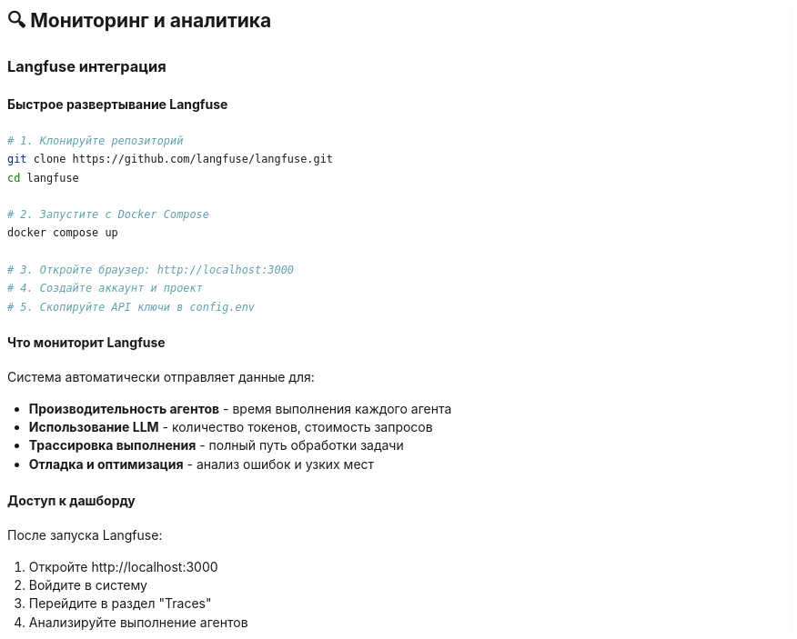 ## 🔍 Мониторинг и аналитика

### Langfuse интеграция

#### Быстрое развертывание Langfuse
```bash
# 1. Клонируйте репозиторий
git clone https://github.com/langfuse/langfuse.git
cd langfuse

# 2. Запустите с Docker Compose
docker compose up

# 3. Откройте браузер: http://localhost:3000
# 4. Создайте аккаунт и проект
# 5. Скопируйте API ключи в config.env
```

#### Что мониторит Langfuse
Система автоматически отправляет данные для:
- **Производительность агентов** - время выполнения каждого агента
- **Использование LLM** - количество токенов, стоимость запросов
- **Трассировка выполнения** - полный путь обработки задачи
- **Отладка и оптимизация** - анализ ошибок и узких мест

#### Доступ к дашборду
После запуска Langfuse:
1. Откройте http://localhost:3000
2. Войдите в систему
3. Перейдите в раздел "Traces"
4. Анализируйте выполнение агентов
